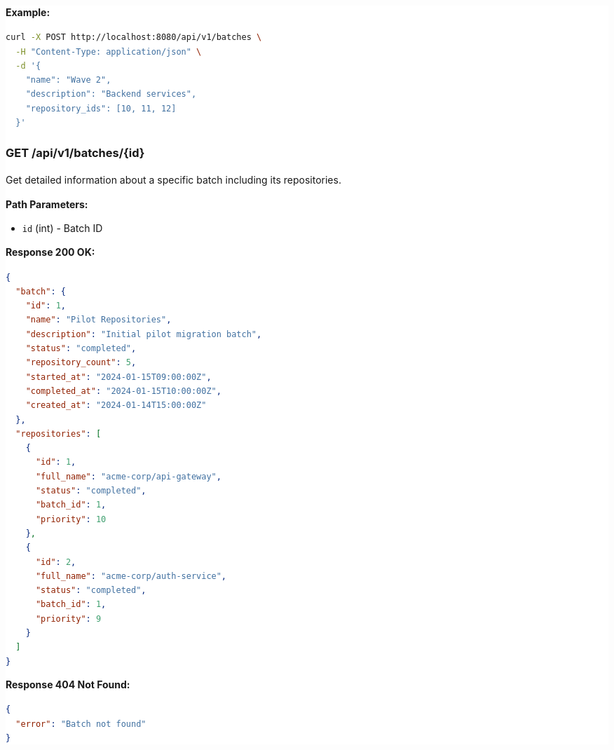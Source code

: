 **Example:**
```bash
curl -X POST http://localhost:8080/api/v1/batches \
  -H "Content-Type: application/json" \
  -d '{
    "name": "Wave 2",
    "description": "Backend services",
    "repository_ids": [10, 11, 12]
  }'
```

### GET /api/v1/batches/{id}

Get detailed information about a specific batch including its repositories.

**Path Parameters:**
- `id` (int) - Batch ID

**Response 200 OK:**
```json
{
  "batch": {
    "id": 1,
    "name": "Pilot Repositories",
    "description": "Initial pilot migration batch",
    "status": "completed",
    "repository_count": 5,
    "started_at": "2024-01-15T09:00:00Z",
    "completed_at": "2024-01-15T10:00:00Z",
    "created_at": "2024-01-14T15:00:00Z"
  },
  "repositories": [
    {
      "id": 1,
      "full_name": "acme-corp/api-gateway",
      "status": "completed",
      "batch_id": 1,
      "priority": 10
    },
    {
      "id": 2,
      "full_name": "acme-corp/auth-service",
      "status": "completed",
      "batch_id": 1,
      "priority": 9
    }
  ]
}
```

**Response 404 Not Found:**
```json
{
  "error": "Batch not found"
}
```

